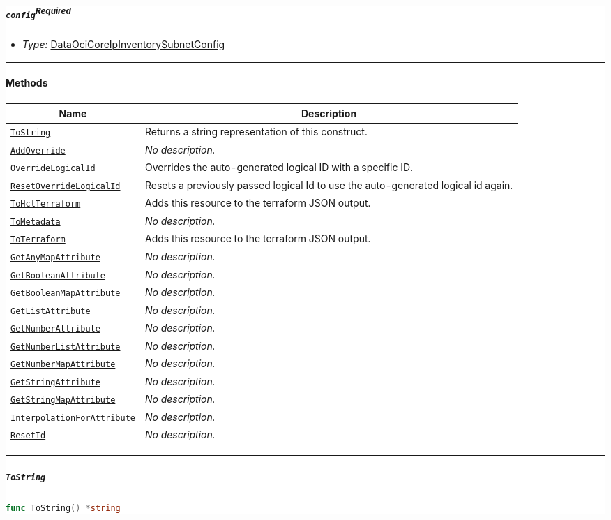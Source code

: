 
##### `config`<sup>Required</sup> <a name="config" id="rhizo-co-terraform-provider-oci.dataOciCoreIpInventorySubnet.DataOciCoreIpInventorySubnet.Initializer.parameter.config"></a>

- *Type:* <a href="#rhizo-co-terraform-provider-oci.dataOciCoreIpInventorySubnet.DataOciCoreIpInventorySubnetConfig">DataOciCoreIpInventorySubnetConfig</a>

---

#### Methods <a name="Methods" id="Methods"></a>

| **Name** | **Description** |
| --- | --- |
| <code><a href="#rhizo-co-terraform-provider-oci.dataOciCoreIpInventorySubnet.DataOciCoreIpInventorySubnet.toString">ToString</a></code> | Returns a string representation of this construct. |
| <code><a href="#rhizo-co-terraform-provider-oci.dataOciCoreIpInventorySubnet.DataOciCoreIpInventorySubnet.addOverride">AddOverride</a></code> | *No description.* |
| <code><a href="#rhizo-co-terraform-provider-oci.dataOciCoreIpInventorySubnet.DataOciCoreIpInventorySubnet.overrideLogicalId">OverrideLogicalId</a></code> | Overrides the auto-generated logical ID with a specific ID. |
| <code><a href="#rhizo-co-terraform-provider-oci.dataOciCoreIpInventorySubnet.DataOciCoreIpInventorySubnet.resetOverrideLogicalId">ResetOverrideLogicalId</a></code> | Resets a previously passed logical Id to use the auto-generated logical id again. |
| <code><a href="#rhizo-co-terraform-provider-oci.dataOciCoreIpInventorySubnet.DataOciCoreIpInventorySubnet.toHclTerraform">ToHclTerraform</a></code> | Adds this resource to the terraform JSON output. |
| <code><a href="#rhizo-co-terraform-provider-oci.dataOciCoreIpInventorySubnet.DataOciCoreIpInventorySubnet.toMetadata">ToMetadata</a></code> | *No description.* |
| <code><a href="#rhizo-co-terraform-provider-oci.dataOciCoreIpInventorySubnet.DataOciCoreIpInventorySubnet.toTerraform">ToTerraform</a></code> | Adds this resource to the terraform JSON output. |
| <code><a href="#rhizo-co-terraform-provider-oci.dataOciCoreIpInventorySubnet.DataOciCoreIpInventorySubnet.getAnyMapAttribute">GetAnyMapAttribute</a></code> | *No description.* |
| <code><a href="#rhizo-co-terraform-provider-oci.dataOciCoreIpInventorySubnet.DataOciCoreIpInventorySubnet.getBooleanAttribute">GetBooleanAttribute</a></code> | *No description.* |
| <code><a href="#rhizo-co-terraform-provider-oci.dataOciCoreIpInventorySubnet.DataOciCoreIpInventorySubnet.getBooleanMapAttribute">GetBooleanMapAttribute</a></code> | *No description.* |
| <code><a href="#rhizo-co-terraform-provider-oci.dataOciCoreIpInventorySubnet.DataOciCoreIpInventorySubnet.getListAttribute">GetListAttribute</a></code> | *No description.* |
| <code><a href="#rhizo-co-terraform-provider-oci.dataOciCoreIpInventorySubnet.DataOciCoreIpInventorySubnet.getNumberAttribute">GetNumberAttribute</a></code> | *No description.* |
| <code><a href="#rhizo-co-terraform-provider-oci.dataOciCoreIpInventorySubnet.DataOciCoreIpInventorySubnet.getNumberListAttribute">GetNumberListAttribute</a></code> | *No description.* |
| <code><a href="#rhizo-co-terraform-provider-oci.dataOciCoreIpInventorySubnet.DataOciCoreIpInventorySubnet.getNumberMapAttribute">GetNumberMapAttribute</a></code> | *No description.* |
| <code><a href="#rhizo-co-terraform-provider-oci.dataOciCoreIpInventorySubnet.DataOciCoreIpInventorySubnet.getStringAttribute">GetStringAttribute</a></code> | *No description.* |
| <code><a href="#rhizo-co-terraform-provider-oci.dataOciCoreIpInventorySubnet.DataOciCoreIpInventorySubnet.getStringMapAttribute">GetStringMapAttribute</a></code> | *No description.* |
| <code><a href="#rhizo-co-terraform-provider-oci.dataOciCoreIpInventorySubnet.DataOciCoreIpInventorySubnet.interpolationForAttribute">InterpolationForAttribute</a></code> | *No description.* |
| <code><a href="#rhizo-co-terraform-provider-oci.dataOciCoreIpInventorySubnet.DataOciCoreIpInventorySubnet.resetId">ResetId</a></code> | *No description.* |

---

##### `ToString` <a name="ToString" id="rhizo-co-terraform-provider-oci.dataOciCoreIpInventorySubnet.DataOciCoreIpInventorySubnet.toString"></a>

```go
func ToString() *string
```
